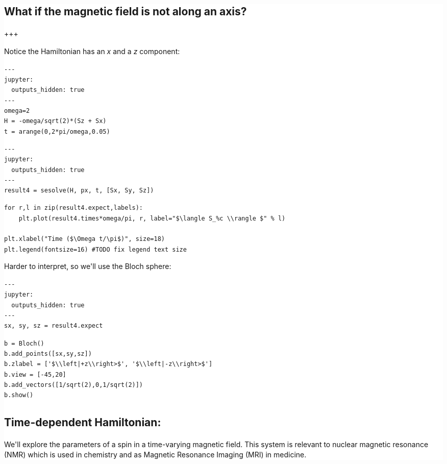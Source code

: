 ## What if the magnetic field is not along an axis?

+++

Notice the Hamiltonian has an $x$ and a $z$ component:

```{code-cell} ipython3
---
jupyter:
  outputs_hidden: true
---
omega=2
H = -omega/sqrt(2)*(Sz + Sx)
t = arange(0,2*pi/omega,0.05)
```

```{code-cell} ipython3
---
jupyter:
  outputs_hidden: true
---
result4 = sesolve(H, px, t, [Sx, Sy, Sz])
```

```{code-cell} ipython3
for r,l in zip(result4.expect,labels):
    plt.plot(result4.times*omega/pi, r, label="$\langle S_%c \\rangle $" % l)

plt.xlabel("Time ($\Omega t/\pi$)", size=18)
plt.legend(fontsize=16) #TODO fix legend text size
```

Harder to interpret, so we'll use the Bloch sphere:

```{code-cell} ipython3
---
jupyter:
  outputs_hidden: true
---
sx, sy, sz = result4.expect
```

```{code-cell} ipython3
b = Bloch()
b.add_points([sx,sy,sz])
b.zlabel = ['$\\left|+z\\right>$', '$\\left|-z\\right>$']
b.view = [-45,20]
b.add_vectors([1/sqrt(2),0,1/sqrt(2)])
b.show()
```

## Time-dependent Hamiltonian:
We'll explore the parameters of a spin in a time-varying magnetic field. This system is relevant to nuclear magnetic resonance (NMR) which is used in chemistry and as Magnetic Resonance Imaging (MRI) in medicine.
